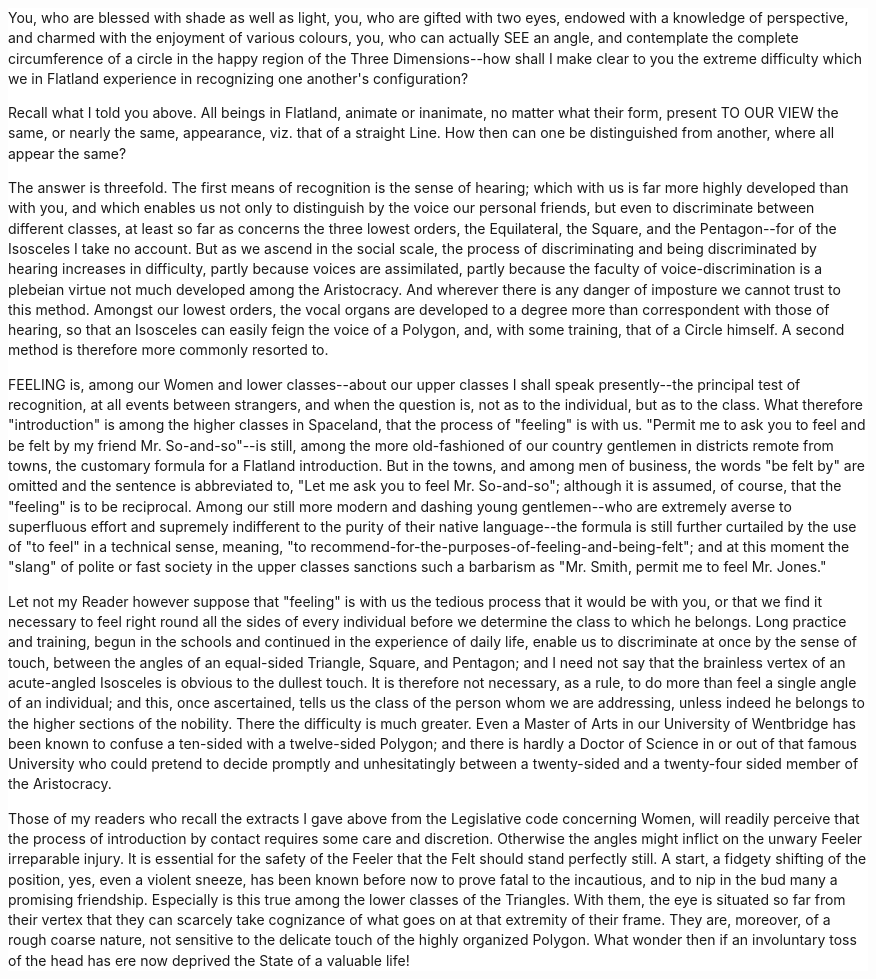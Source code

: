 You, who are blessed with shade as well as light, you, who are gifted with two eyes, endowed with a knowledge of perspective, and charmed with the enjoyment of various colours, you, who can actually SEE an angle, and contemplate the complete circumference of a circle in the happy region of the Three Dimensions--how shall I make clear to you the extreme difficulty which we in Flatland experience in recognizing one another's configuration?

Recall what I told you above. All beings in Flatland, animate or inanimate, no matter what their form, present TO OUR VIEW the same, or nearly the same, appearance, viz. that of a straight Line. How then can one be distinguished from another, where all appear the same?

The answer is threefold. The first means of recognition is the sense of hearing; which with us is far more highly developed than with you, and which enables us not only to distinguish by the voice our personal friends, but even to discriminate between different classes, at least so far as concerns the three lowest orders, the Equilateral, the Square, and the Pentagon--for of the Isosceles I take no account. But as we ascend in the social scale, the process of discriminating and being discriminated by hearing increases in difficulty, partly because voices are assimilated, partly because the faculty of voice-discrimination is a plebeian virtue not much developed among the Aristocracy. And wherever there is any danger of imposture we cannot trust to this method. Amongst our lowest orders, the vocal organs are developed to a degree more than correspondent with those of hearing, so that an Isosceles can easily feign the voice of a Polygon, and, with some training, that of a Circle himself. A second method is therefore more commonly resorted to.

FEELING is, among our Women and lower classes--about our upper classes I shall speak presently--the principal test of recognition, at all events between strangers, and when the question is, not as to the individual, but as to the class. What therefore "introduction" is among the higher classes in Spaceland, that the process of "feeling" is with us. "Permit me to ask you to feel and be felt by my friend Mr. So-and-so"--is still, among the more old-fashioned of our country gentlemen in districts remote from towns, the customary formula for a Flatland introduction. But in the towns, and among men of business, the words "be felt by" are omitted and the sentence is abbreviated to, "Let me ask you to feel Mr. So-and-so"; although it is assumed, of course, that the "feeling" is to be reciprocal. Among our still more modern and dashing young gentlemen--who are extremely averse to superfluous effort and supremely indifferent to the purity of their native language--the formula is still further curtailed by the use of "to feel" in a technical sense, meaning, "to recommend-for-the-purposes-of-feeling-and-being-felt"; and at this moment the "slang" of polite or fast society in the upper classes sanctions such a barbarism as "Mr. Smith, permit me to feel Mr. Jones."

Let not my Reader however suppose that "feeling" is with us the tedious process that it would be with you, or that we find it necessary to feel right round all the sides of every individual before we determine the class to which he belongs. Long practice and training, begun in the schools and continued in the experience of daily life, enable us to discriminate at once by the sense of touch, between the angles of an equal-sided Triangle, Square, and Pentagon; and I need not say that the brainless vertex of an acute-angled Isosceles is obvious to the dullest touch. It is therefore not necessary, as a rule, to do more than feel a single angle of an individual; and this, once ascertained, tells us the class of the person whom we are addressing, unless indeed he belongs to the higher sections of the nobility. There the difficulty is much greater. Even a Master of Arts in our University of Wentbridge has been known to confuse a ten-sided with a twelve-sided Polygon; and there is hardly a Doctor of Science in or out of that famous University who could pretend to decide promptly and unhesitatingly between a twenty-sided and a twenty-four sided member of the Aristocracy.

Those of my readers who recall the extracts I gave above from the Legislative code concerning Women, will readily perceive that the process of introduction by contact requires some care and discretion. Otherwise the angles might inflict on the unwary Feeler irreparable injury. It is essential for the safety of the Feeler that the Felt should stand perfectly still. A start, a fidgety shifting of the position, yes, even a violent sneeze, has been known before now to prove fatal to the incautious, and to nip in the bud many a promising friendship. Especially is this true among the lower classes of the Triangles. With them, the eye is situated so far from their vertex that they can scarcely take cognizance of what goes on at that extremity of their frame. They are, moreover, of a rough coarse nature, not sensitive to the delicate touch of the highly organized Polygon. What wonder then if an involuntary toss of the head has ere now deprived the State of a valuable life!
